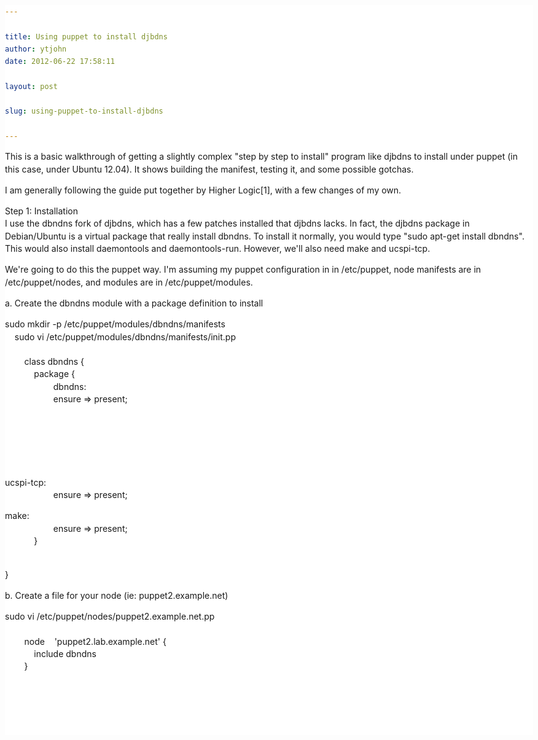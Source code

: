 ```yaml
---

title: Using puppet to install djbdns
author: ytjohn
date: 2012-06-22 17:58:11

layout: post

slug: using-puppet-to-install-djbdns

---
```

This is a basic walkthrough of getting a slightly complex "step by step
to install" program like djbdns to install under puppet (in this case,
under Ubuntu 12.04). It shows building the manifest, testing it, and
some possible gotchas.

I am generally following the guide put together by Higher Logic[1], with
a few changes of my own.

Step 1: Installation<br />
I use the dbndns fork of djbdns, which has a few patches installed that
djbdns lacks. In fact, the djbdns package in Debian/Ubuntu is a virtual
package that really install dbndns. To install it normally, you would
type "sudo apt-get install dbndns". This would also install daemontools
and daemontools-run. However, we'll also need make and ucspi-tcp.  </br>

We're going to do this the puppet way. I'm assuming my puppet
configuration in in /etc/puppet, node manifests are in
/etc/puppet/nodes, and modules are in /etc/puppet/modules.

a. Create the dbndns module with a package definition to install

sudo mkdir -p /etc/puppet/modules/dbndns/manifests<br />
    sudo vi /etc/puppet/modules/dbndns/manifests/init.pp<br />
<br />
        class dbndns {<br />
            package {<br />
                    dbndns:<br />
                    ensure =&gt; present;  </br></br></br></br></br></br>

ucspi-tcp:<br />
                    ensure =&gt; present;  </br>

make:<br />
                    ensure =&gt; present;<br />
            }  </br></br>

}

b. Create a file for your node (ie: puppet2.example.net)

sudo vi /etc/puppet/nodes/puppet2.example.net.pp<br />
<br />
        node    'puppet2.lab.example.net' {<br />
            include dbndns<br />
        }<br />
</br></br></br></br></br>
